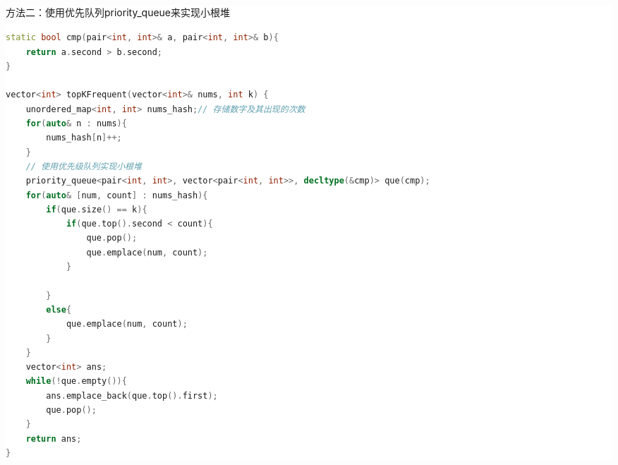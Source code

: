 方法二：使用优先队列priority_queue来实现小根堆

```c++
static bool cmp(pair<int, int>& a, pair<int, int>& b){
    return a.second > b.second;
}

vector<int> topKFrequent(vector<int>& nums, int k) {
    unordered_map<int, int> nums_hash;// 存储数字及其出现的次数
    for(auto& n : nums){
        nums_hash[n]++;
    }
    // 使用优先级队列实现小根堆
    priority_queue<pair<int, int>, vector<pair<int, int>>, decltype(&cmp)> que(cmp);
    for(auto& [num, count] : nums_hash){
        if(que.size() == k){
            if(que.top().second < count){
                que.pop();
                que.emplace(num, count);
            }
            
        }
        else{
            que.emplace(num, count);
        }
    }
    vector<int> ans;
    while(!que.empty()){
        ans.emplace_back(que.top().first);
        que.pop();
    }
    return ans;
}
```